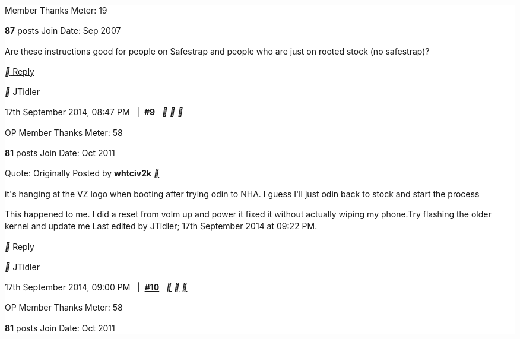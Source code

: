 Member
Thanks Meter: 19

**87** posts
Join Date: Sep 2007

Are these instructions good for people on Safestrap and people who are just on rooted stock (no safestrap)?

[__ Reply](http://forum.xda-developers.com/newreply.php?s=97b79a0ae795f5d09e9bdd4511bebd24&do=newreply&p=55511011)

__ [JTidler](http://forum.xda-developers.com/member.php?s=97b79a0ae795f5d09e9bdd4511bebd24&u=4283013)

17th September 2014, 08:47 PM   |  [**#9**](http://forum.xda-developers.com/showpost.php?s=97b79a0ae795f5d09e9bdd4511bebd24&p=55511171&postcount=9)  
[__](https://plus.google.com/share?url=http://forum.xda-developers.com//verizon-galaxy-s5/general/safely-upgrade-root-4-4-4-nha-volte-t2879348/post55511171) [__](http://forum.xda-developers.com/verizon-galaxy-s5/general/safely-upgrade-root-4-4-4-nha-volte-t2879348/post55511171) [__](http://forum.xda-developers.com/retweet_forums.php?p=55511171)

OP Member
Thanks Meter: 58

**81** posts
Join Date: Oct 2011

Quote:
Originally Posted by **whtciv2k** [__](http://forum.xda-developers.com/showthread.php?p=55510214#post55510214)

it's hanging at the VZ logo when booting after trying odin to NHA. I guess I'll just odin back to stock and start the process

This happened to me. I did a reset from volm up and power it fixed it without actually wiping my phone.Try flashing the older kernel and update me
Last edited by JTidler; 17th September 2014 at 09:22 PM.

[__ Reply](http://forum.xda-developers.com/newreply.php?s=97b79a0ae795f5d09e9bdd4511bebd24&do=newreply&p=55511171)

__ [JTidler](http://forum.xda-developers.com/member.php?s=97b79a0ae795f5d09e9bdd4511bebd24&u=4283013)

17th September 2014, 09:00 PM   |  [**#10**](http://forum.xda-developers.com/showpost.php?s=97b79a0ae795f5d09e9bdd4511bebd24&p=55511406&postcount=10)  
[__](https://plus.google.com/share?url=http://forum.xda-developers.com//verizon-galaxy-s5/general/safely-upgrade-root-4-4-4-nha-volte-t2879348/post55511406) [__](http://forum.xda-developers.com/verizon-galaxy-s5/general/safely-upgrade-root-4-4-4-nha-volte-t2879348/post55511406) [__](http://forum.xda-developers.com/retweet_forums.php?p=55511406)

OP Member
Thanks Meter: 58

**81** posts
Join Date: Oct 2011
